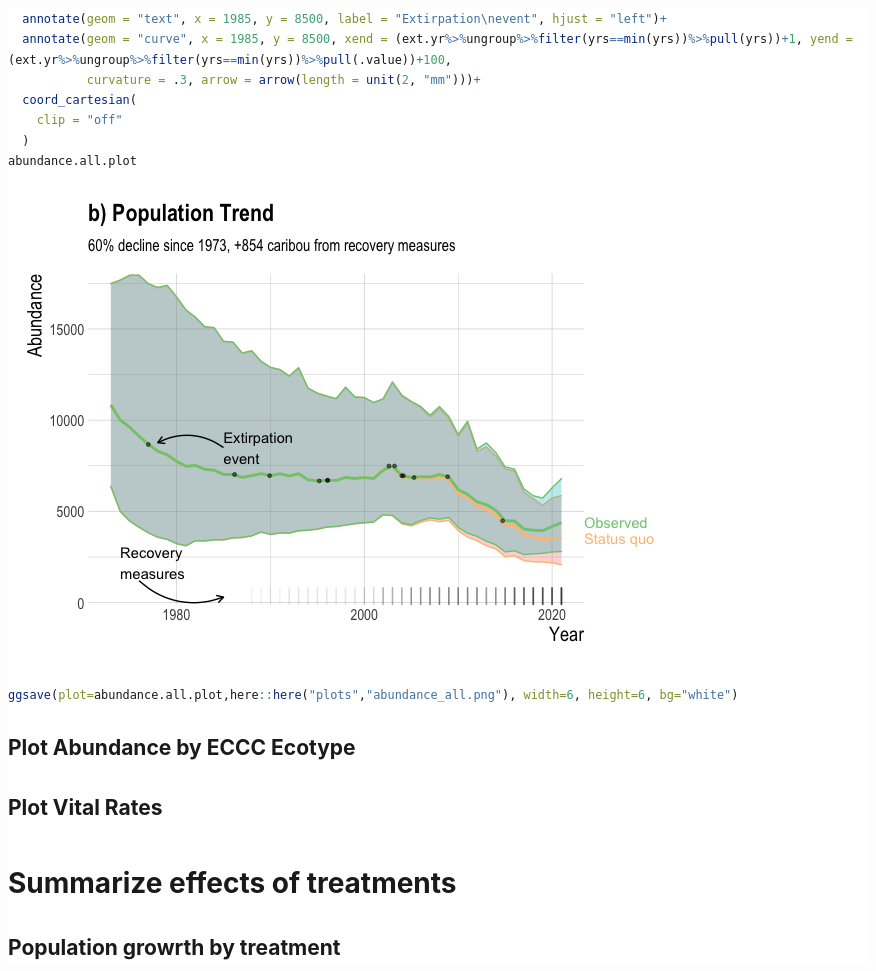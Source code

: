 ``` r
  annotate(geom = "text", x = 1985, y = 8500, label = "Extirpation\nevent", hjust = "left")+
  annotate(geom = "curve", x = 1985, y = 8500, xend = (ext.yr%>%ungroup%>%filter(yrs==min(yrs))%>%pull(yrs))+1, yend = (ext.yr%>%ungroup%>%filter(yrs==min(yrs))%>%pull(.value))+100, 
           curvature = .3, arrow = arrow(length = unit(2, "mm")))+
  coord_cartesian(
    clip = "off"
  )
abundance.all.plot
```

![](README_files/figure-gfm/Plot%20total%20abundance-1.png)

``` r
ggsave(plot=abundance.all.plot,here::here("plots","abundance_all.png"), width=6, height=6, bg="white")
```

## Plot Abundance by ECCC Ecotype

## Plot Vital Rates

# Summarize effects of treatments

## Population growrth by treatment
